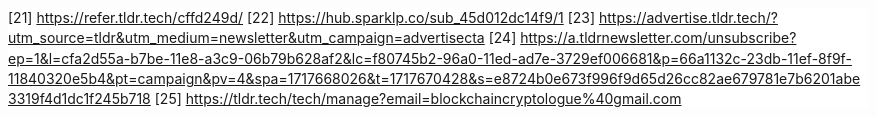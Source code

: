 [21] https://refer.tldr.tech/cffd249d/
[22] https://hub.sparklp.co/sub_45d012dc14f9/1
[23] https://advertise.tldr.tech/?utm_source=tldr&utm_medium=newsletter&utm_campaign=advertisecta
[24] https://a.tldrnewsletter.com/unsubscribe?ep=1&l=cfa2d55a-b7be-11e8-a3c9-06b79b628af2&lc=f80745b2-96a0-11ed-ad7e-3729ef006681&p=66a1132c-23db-11ef-8f9f-11840320e5b4&pt=campaign&pv=4&spa=1717668026&t=1717670428&s=e8724b0e673f996f9d65d26cc82ae679781e7b6201abe3319f4d1dc1f245b718
[25] https://tldr.tech/tech/manage?email=blockchaincryptologue%40gmail.com